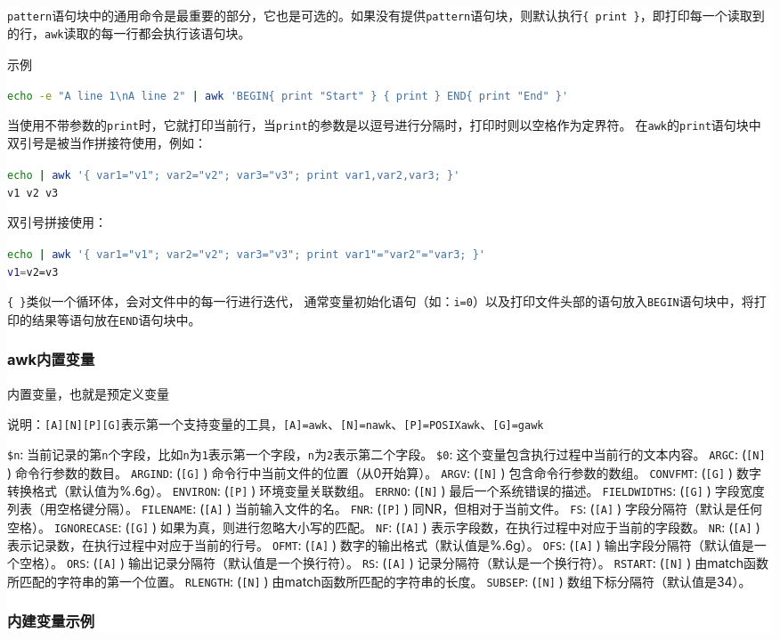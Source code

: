 `pattern`语句块中的通用命令是最重要的部分，它也是可选的。如果没有提供`pattern`语句块，则默认执行`{ print }`，即打印每一个读取到的行，`awk`读取的每一行都会执行该语句块。

示例

```bash
echo -e "A line 1\nA line 2" | awk 'BEGIN{ print "Start" } { print } END{ print "End" }'
```

当使用不带参数的`print`时，它就打印当前行，当`print`的参数是以逗号进行分隔时，打印时则以空格作为定界符。
在`awk`的`print`语句块中双引号是被当作拼接符使用，例如：

```bash
echo | awk '{ var1="v1"; var2="v2"; var3="v3"; print var1,var2,var3; }'
v1 v2 v3
```

双引号拼接使用：

```bash
echo | awk '{ var1="v1"; var2="v2"; var3="v3"; print var1"="var2"="var3; }'
v1=v2=v3
```

`{ }`类似一个循环体，会对文件中的每一行进行迭代，
通常变量初始化语句（如：`i=0`）以及打印文件头部的语句放入`BEGIN`语句块中，将打印的结果等语句放在`END`语句块中。

### awk内置变量

内置变量，也就是预定义变量

说明：`[A][N][P][G]`表示第一个支持变量的工具，`[A]=awk`、`[N]=nawk`、`[P]=POSIXawk`、`[G]=gawk`

`$n`: 当前记录的第`n`个字段，比如`n`为`1`表示第一个字段，`n`为`2`表示第二个字段。
`$0`: 这个变量包含执行过程中当前行的文本内容。
`ARGC`: (`[N]` ) 命令行参数的数目。
`ARGIND`: (`[G]` ) 命令行中当前文件的位置（从0开始算）。
`ARGV`: (`[N]` ) 包含命令行参数的数组。
`CONVFMT`: (`[G]` ) 数字转换格式（默认值为%.6g）。
`ENVIRON`: (`[P]` ) 环境变量关联数组。
`ERRNO`: (`[N]` ) 最后一个系统错误的描述。
`FIELDWIDTHS`: (`[G]` ) 字段宽度列表（用空格键分隔）。
`FILENAME`: (`[A]` ) 当前输入文件的名。
`FNR`: (`[P]` ) 同NR，但相对于当前文件。
`FS`: (`[A]` ) 字段分隔符（默认是任何空格）。
`IGNORECASE`: (`[G]` ) 如果为真，则进行忽略大小写的匹配。
`NF`: (`[A]` ) 表示字段数，在执行过程中对应于当前的字段数。
`NR`: (`[A]` ) 表示记录数，在执行过程中对应于当前的行号。
`OFMT`: (`[A]` ) 数字的输出格式（默认值是%.6g）。
`OFS`: (`[A]` ) 输出字段分隔符（默认值是一个空格）。
`ORS`: (`[A]` ) 输出记录分隔符（默认值是一个换行符）。
`RS`: (`[A]` ) 记录分隔符（默认是一个换行符）。
`RSTART`: (`[N]` ) 由match函数所匹配的字符串的第一个位置。
`RLENGTH`: (`[N]` ) 由match函数所匹配的字符串的长度。
`SUBSEP`: (`[N]` ) 数组下标分隔符（默认值是34）。

### 内建变量示例


[awk命令]: https://man.linuxde.net/awk
[AWK 简明教程]: https://coolshell.cn/articles/9070.html